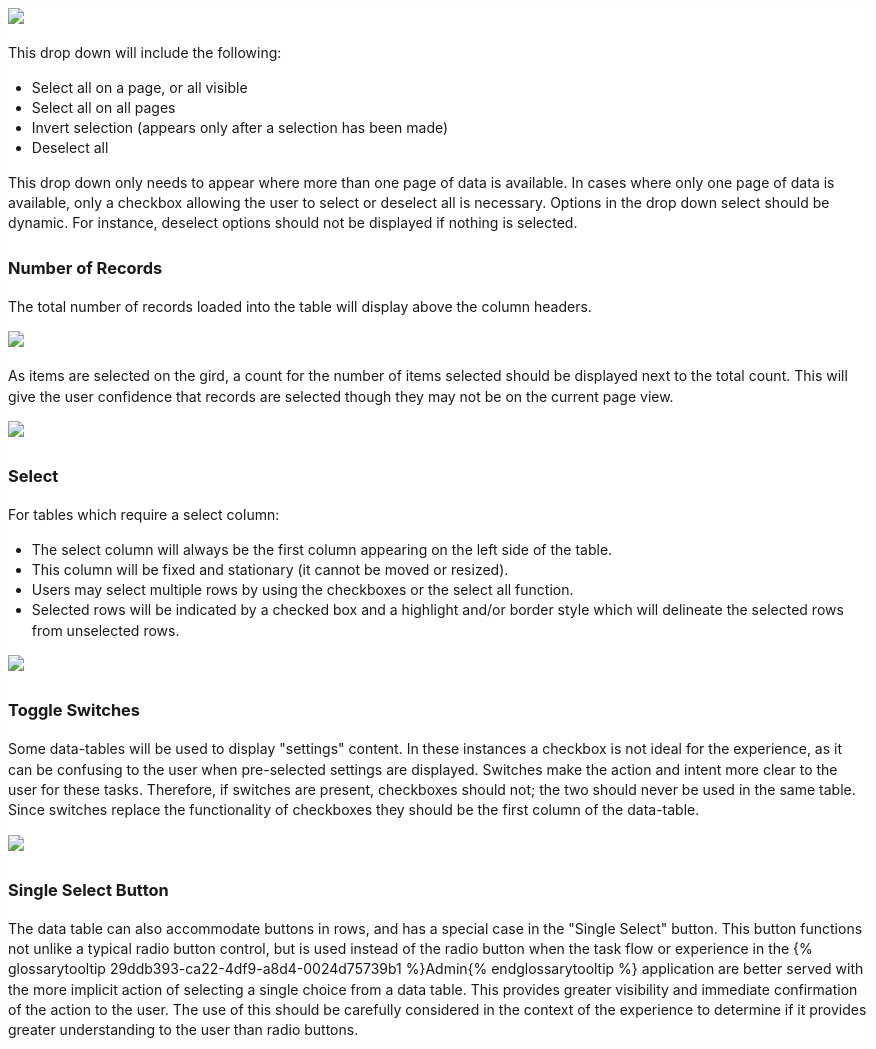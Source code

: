 ![](img/datatable38.jpg)

This drop down will include the following:

* Select all on a page, or all visible
* Select all on all pages
* Invert selection (appears only after a selection has been made)
* Deselect all

This drop down only needs to appear where more than one page of data is available. In cases where only one page of data is available, only a checkbox allowing the user to select or deselect all is necessary. Options in the drop down select should be dynamic. For instance, deselect options should not be displayed if nothing is selected.

### Number of Records

The total number of records loaded into the table  will display above the column headers.

![](img/datatable39.jpg)

As items are selected on the gird, a count for the number of items selected should be displayed next to the total count. This will give the user confidence that records are selected though they may not be on the current page view.

![](img/datatable40.jpg)

### Select

For tables which require a select column:

* The select column will always be the first column appearing on the left side of the table.
* This column will be fixed and stationary (it cannot be moved or resized).
* Users may select multiple rows by using the checkboxes or the select all function.
* Selected rows will be indicated by a checked box and a highlight and/or border style which will delineate the selected rows from unselected rows.

![](img/datatable41.jpg)

### Toggle Switches

Some data-tables will be used to display "settings" content. In these instances a checkbox is not ideal for the experience, as it can be confusing to the user when pre-selected settings are displayed. Switches make the action and intent more clear to the user for these tasks. Therefore, if switches are present, checkboxes should not; the two should never be used in the same table. Since switches replace the functionality of checkboxes they should be the first column of the data-table.

![](img/datatable42.jpg)

### Single Select Button

The data table can also accommodate buttons in rows, and has a special case in the "Single Select" button.  This button functions not unlike a typical radio button control, but is used instead of the radio button when the task flow or experience in the {% glossarytooltip 29ddb393-ca22-4df9-a8d4-0024d75739b1 %}Admin{% endglossarytooltip %} application are better served with the more implicit action of selecting a single choice from a data table. This provides greater visibility and immediate confirmation of the action to the user. The use of this should be carefully considered in the context of the experience to determine if it provides greater understanding to the user than radio buttons.
